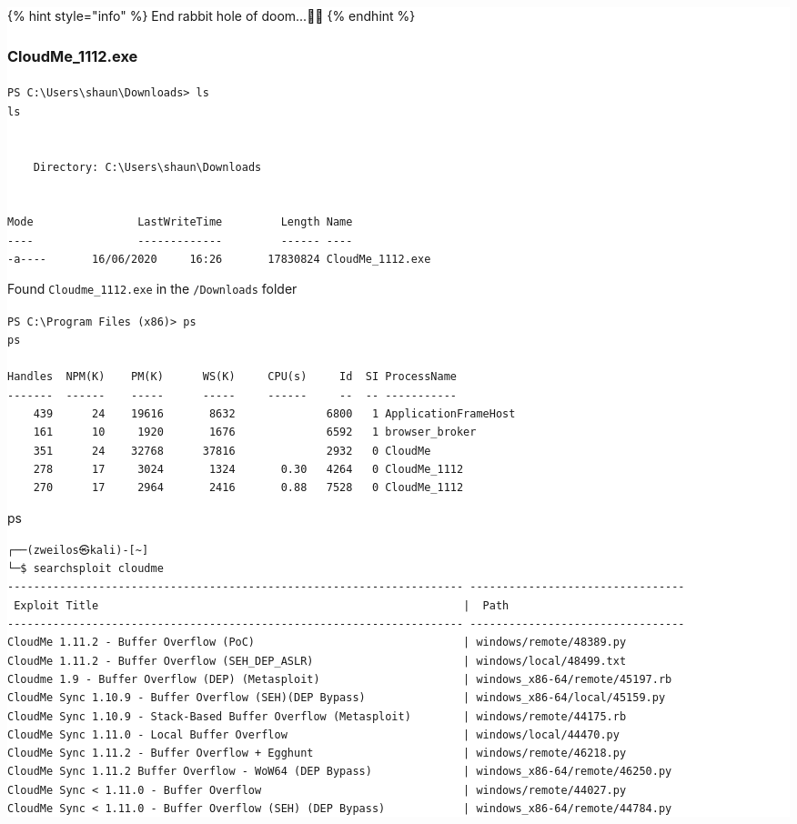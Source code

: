 {% hint style="info" %}
End rabbit hole of doom...🐇🐇
{% endhint %}

### CloudMe\_1112.exe

```text
PS C:\Users\shaun\Downloads> ls
ls


    Directory: C:\Users\shaun\Downloads


Mode                LastWriteTime         Length Name                                                                  
----                -------------         ------ ----                                                                  
-a----       16/06/2020     16:26       17830824 CloudMe_1112.exe
```

Found `Cloudme_1112.exe` in the `/Downloads` folder

```text
PS C:\Program Files (x86)> ps
ps

Handles  NPM(K)    PM(K)      WS(K)     CPU(s)     Id  SI ProcessName                                                  
-------  ------    -----      -----     ------     --  -- -----------                                                  
    439      24    19616       8632              6800   1 ApplicationFrameHost                                         
    161      10     1920       1676              6592   1 browser_broker                                               
    351      24    32768      37816              2932   0 CloudMe                                                      
    278      17     3024       1324       0.30   4264   0 CloudMe_1112                                                 
    270      17     2964       2416       0.88   7528   0 CloudMe_1112
```

ps

```text
┌──(zweilos㉿kali)-[~]
└─$ searchsploit cloudme
---------------------------------------------------------------------- ---------------------------------
 Exploit Title                                                        |  Path
---------------------------------------------------------------------- ---------------------------------
CloudMe 1.11.2 - Buffer Overflow (PoC)                                | windows/remote/48389.py
CloudMe 1.11.2 - Buffer Overflow (SEH_DEP_ASLR)                       | windows/local/48499.txt
Cloudme 1.9 - Buffer Overflow (DEP) (Metasploit)                      | windows_x86-64/remote/45197.rb
CloudMe Sync 1.10.9 - Buffer Overflow (SEH)(DEP Bypass)               | windows_x86-64/local/45159.py
CloudMe Sync 1.10.9 - Stack-Based Buffer Overflow (Metasploit)        | windows/remote/44175.rb
CloudMe Sync 1.11.0 - Local Buffer Overflow                           | windows/local/44470.py
CloudMe Sync 1.11.2 - Buffer Overflow + Egghunt                       | windows/remote/46218.py
CloudMe Sync 1.11.2 Buffer Overflow - WoW64 (DEP Bypass)              | windows_x86-64/remote/46250.py
CloudMe Sync < 1.11.0 - Buffer Overflow                               | windows/remote/44027.py
CloudMe Sync < 1.11.0 - Buffer Overflow (SEH) (DEP Bypass)            | windows_x86-64/remote/44784.py
```
